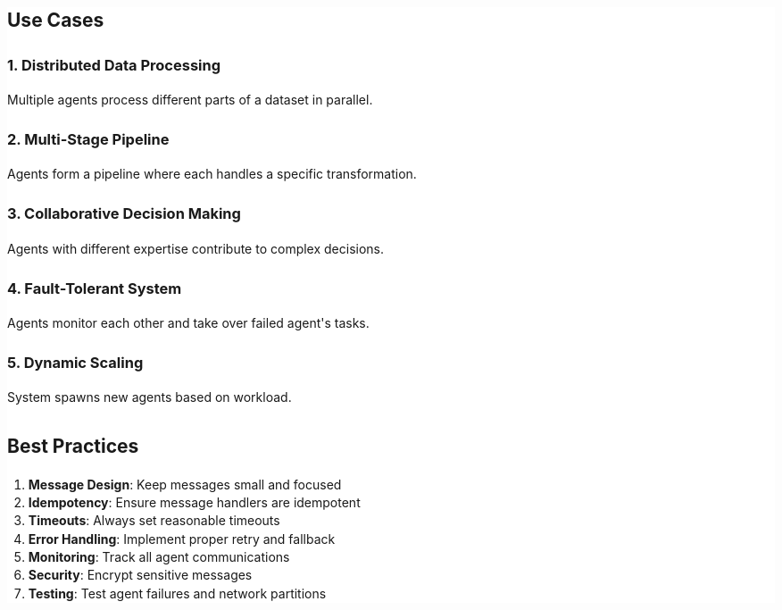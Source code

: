 ## Use Cases

### 1. Distributed Data Processing
Multiple agents process different parts of a dataset in parallel.

### 2. Multi-Stage Pipeline
Agents form a pipeline where each handles a specific transformation.

### 3. Collaborative Decision Making
Agents with different expertise contribute to complex decisions.

### 4. Fault-Tolerant System
Agents monitor each other and take over failed agent's tasks.

### 5. Dynamic Scaling
System spawns new agents based on workload.

## Best Practices

1. **Message Design**: Keep messages small and focused
2. **Idempotency**: Ensure message handlers are idempotent
3. **Timeouts**: Always set reasonable timeouts
4. **Error Handling**: Implement proper retry and fallback
5. **Monitoring**: Track all agent communications
6. **Security**: Encrypt sensitive messages
7. **Testing**: Test agent failures and network partitions